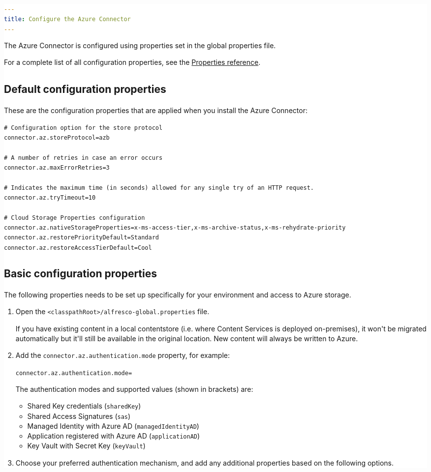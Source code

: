 ```yaml
---
title: Configure the Azure Connector
---
```


The Azure Connector is configured using properties set in the global properties file.

For a complete list of all configuration properties, see the [Properties reference](#properties-reference).

## Default configuration properties
These are the configuration properties that are applied when you install the Azure Connector:

```text
# Configuration option for the store protocol
connector.az.storeProtocol=azb

# A number of retries in case an error occurs
connector.az.maxErrorRetries=3

# Indicates the maximum time (in seconds) allowed for any single try of an HTTP request.
connector.az.tryTimeout=10

# Cloud Storage Properties configuration
connector.az.nativeStorageProperties=x-ms-access-tier,x-ms-archive-status,x-ms-rehydrate-priority
connector.az.restorePriorityDefault=Standard
connector.az.restoreAccessTierDefault=Cool
```

## Basic configuration properties
The following properties needs to be set up specifically for your environment and access to Azure storage.

1. Open the `<classpathRoot>/alfresco-global.properties` file.

    If you have existing content in a local contentstore (i.e. where Content Services is deployed on-premises), it won't be migrated automatically but it'll still be available in the original location. New content will always be written to Azure.

2. Add the `connector.az.authentication.mode` property, for example:

    ```bash
    connector.az.authentication.mode=
    ```

    The authentication modes and supported values (shown in brackets) are:

    * Shared Key credentials (`sharedKey`)
    * Shared Access Signatures (`sas`)
    * Managed Identity with Azure AD (`managedIdentityAD`)
    * Application registered with Azure AD (`applicationAD`)
    * Key Vault with Secret Key (`keyVault`)

3. Choose your preferred authentication mechanism, and add any additional properties based on the following options.
